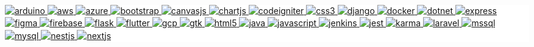 <p align="left"> <a href="https://www.arduino.cc/" target="_blank" rel="noreferrer"> <img src="https://cdn.worldvectorlogo.com/logos/arduino-1.svg" alt="arduino" width="40" height="40"/> </a> <a href="https://aws.amazon.com" target="_blank" rel="noreferrer"> <img src="https://raw.githubusercontent.com/devicons/devicon/master/icons/amazonwebservices/amazonwebservices-original-wordmark.svg" alt="aws" width="40" height="40"/> </a> <a href="https://azure.microsoft.com/en-in/" target="_blank" rel="noreferrer"> <img src="https://www.vectorlogo.zone/logos/microsoft_azure/microsoft_azure-icon.svg" alt="azure" width="40" height="40"/> </a> <a href="https://getbootstrap.com" target="_blank" rel="noreferrer"> <img src="https://raw.githubusercontent.com/devicons/devicon/master/icons/bootstrap/bootstrap-plain-wordmark.svg" alt="bootstrap" width="40" height="40"/> </a> <a href="https://canvasjs.com" target="_blank" rel="noreferrer"> <img src="https://raw.githubusercontent.com/Hardik0307/Hardik0307/master/assets/canvasjs-charts.svg" alt="canvasjs" width="40" height="40"/> </a> <a href="https://www.chartjs.org" target="_blank" rel="noreferrer"> <img src="https://www.chartjs.org/media/logo-title.svg" alt="chartjs" width="40" height="40"/> </a> <a href="https://codeigniter.com" target="_blank" rel="noreferrer"> <img src="https://cdn.worldvectorlogo.com/logos/codeigniter.svg" alt="codeigniter" width="40" height="40"/> </a> <a href="https://www.w3schools.com/css/" target="_blank" rel="noreferrer"> <img src="https://raw.githubusercontent.com/devicons/devicon/master/icons/css3/css3-original-wordmark.svg" alt="css3" width="40" height="40"/> </a> <a href="https://www.djangoproject.com/" target="_blank" rel="noreferrer"> <img src="https://cdn.worldvectorlogo.com/logos/django.svg" alt="django" width="40" height="40"/> </a> <a href="https://www.docker.com/" target="_blank" rel="noreferrer"> <img src="https://raw.githubusercontent.com/devicons/devicon/master/icons/docker/docker-original-wordmark.svg" alt="docker" width="40" height="40"/> </a> <a href="https://dotnet.microsoft.com/" target="_blank" rel="noreferrer"> <img src="https://raw.githubusercontent.com/devicons/devicon/master/icons/dot-net/dot-net-original-wordmark.svg" alt="dotnet" width="40" height="40"/> </a> <a href="https://expressjs.com" target="_blank" rel="noreferrer"> <img src="https://raw.githubusercontent.com/devicons/devicon/master/icons/express/express-original-wordmark.svg" alt="express" width="40" height="40"/> </a> <a href="https://www.figma.com/" target="_blank" rel="noreferrer"> <img src="https://www.vectorlogo.zone/logos/figma/figma-icon.svg" alt="figma" width="40" height="40"/> </a> <a href="https://firebase.google.com/" target="_blank" rel="noreferrer"> <img src="https://www.vectorlogo.zone/logos/firebase/firebase-icon.svg" alt="firebase" width="40" height="40"/> </a> <a href="https://flask.palletsprojects.com/" target="_blank" rel="noreferrer"> <img src="https://www.vectorlogo.zone/logos/pocoo_flask/pocoo_flask-icon.svg" alt="flask" width="40" height="40"/> </a> <a href="https://flutter.dev" target="_blank" rel="noreferrer"> <img src="https://www.vectorlogo.zone/logos/flutterio/flutterio-icon.svg" alt="flutter" width="40" height="40"/> </a> <a href="https://cloud.google.com" target="_blank" rel="noreferrer"> <img src="https://www.vectorlogo.zone/logos/google_cloud/google_cloud-icon.svg" alt="gcp" width="40" height="40"/> </a> <a href="https://www.gtk.org/" target="_blank" rel="noreferrer"> <img src="https://upload.wikimedia.org/wikipedia/commons/7/71/GTK_logo.svg" alt="gtk" width="40" height="40"/> </a> <a href="https://www.w3.org/html/" target="_blank" rel="noreferrer"> <img src="https://raw.githubusercontent.com/devicons/devicon/master/icons/html5/html5-original-wordmark.svg" alt="html5" width="40" height="40"/> </a> <a href="https://www.java.com" target="_blank" rel="noreferrer"> <img src="https://raw.githubusercontent.com/devicons/devicon/master/icons/java/java-original.svg" alt="java" width="40" height="40"/> </a> <a href="https://developer.mozilla.org/en-US/docs/Web/JavaScript" target="_blank" rel="noreferrer"> <img src="https://raw.githubusercontent.com/devicons/devicon/master/icons/javascript/javascript-original.svg" alt="javascript" width="40" height="40"/> </a> <a href="https://www.jenkins.io" target="_blank" rel="noreferrer"> <img src="https://www.vectorlogo.zone/logos/jenkins/jenkins-icon.svg" alt="jenkins" width="40" height="40"/> </a> <a href="https://jestjs.io" target="_blank" rel="noreferrer"> <img src="https://www.vectorlogo.zone/logos/jestjsio/jestjsio-icon.svg" alt="jest" width="40" height="40"/> </a> <a href="https://karma-runner.github.io/latest/index.html" target="_blank" rel="noreferrer"> <img src="https://raw.githubusercontent.com/detain/svg-logos/780f25886640cef088af994181646db2f6b1a3f8/svg/karma.svg" alt="karma" width="40" height="40"/> </a> <a href="https://laravel.com/" target="_blank" rel="noreferrer"> <img src="https://raw.githubusercontent.com/devicons/devicon/master/icons/laravel/laravel-plain-wordmark.svg" alt="laravel" width="40" height="40"/> </a> <a href="https://www.microsoft.com/en-us/sql-server" target="_blank" rel="noreferrer"> <img src="https://www.svgrepo.com/show/303229/microsoft-sql-server-logo.svg" alt="mssql" width="40" height="40"/> </a> <a href="https://www.mysql.com/" target="_blank" rel="noreferrer"> <img src="https://raw.githubusercontent.com/devicons/devicon/master/icons/mysql/mysql-original-wordmark.svg" alt="mysql" width="40" height="40"/> </a> <a href="https://nestjs.com/" target="_blank" rel="noreferrer"> <img src="https://raw.githubusercontent.com/devicons/devicon/master/icons/nestjs/nestjs-plain.svg" alt="nestjs" width="40" height="40"/> </a> <a href="https://nextjs.org/" target="_blank" rel="noreferrer"> <img src="https://cdn.worldvectorlogo.com/logos/nextjs-2.svg" alt="nextjs" width="40" height="40"/> </a>